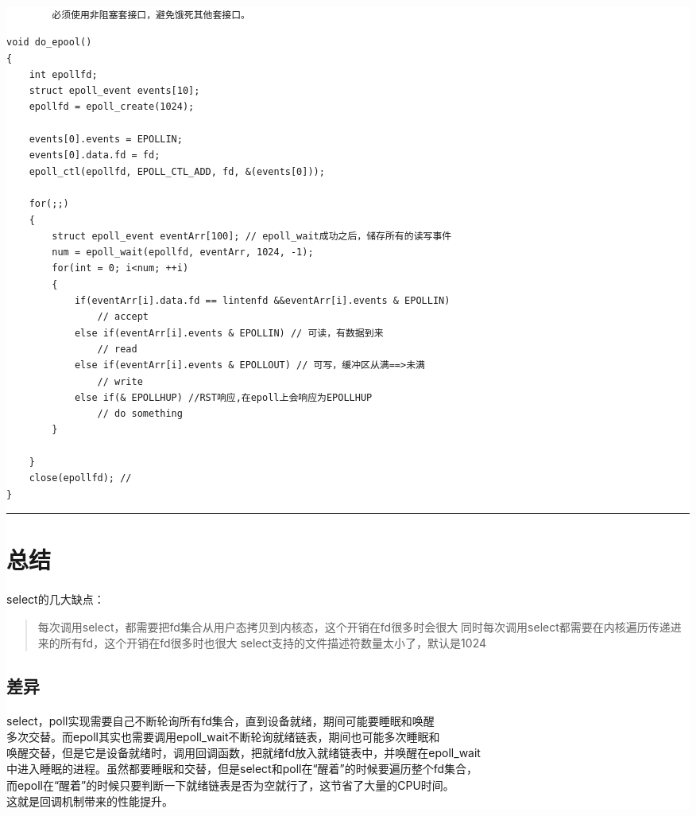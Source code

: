 ```
        必须使用非阻塞套接口，避免饿死其他套接口。
```

```
void do_epool()
{
    int epollfd;
    struct epoll_event events[10];
    epollfd = epoll_create(1024);

    events[0].events = EPOLLIN;
    events[0].data.fd = fd;
    epoll_ctl(epollfd, EPOLL_CTL_ADD, fd, &(events[0]));

    for(;;)
    {
        struct epoll_event eventArr[100]; // epoll_wait成功之后，储存所有的读写事件
        num = epoll_wait(epollfd, eventArr, 1024, -1);
        for(int = 0; i<num; ++i)
        {
            if(eventArr[i].data.fd == lintenfd &&eventArr[i].events & EPOLLIN)
                // accept
            else if(eventArr[i].events & EPOLLIN) // 可读，有数据到来
                // read
            else if(eventArr[i].events & EPOLLOUT) // 可写，缓冲区从满==>未满
                // write
            else if(& EPOLLHUP) //RST响应,在epoll上会响应为EPOLLHUP
                // do something
        }

    }
    close(epollfd); // 
}
```
------
# 总结
select的几大缺点：
> 每次调用select，都需要把fd集合从用户态拷贝到内核态，这个开销在fd很多时会很大
> 同时每次调用select都需要在内核遍历传递进来的所有fd，这个开销在fd很多时也很大
> select支持的文件描述符数量太小了，默认是1024

## 差异
select，poll实现需要自己不断轮询所有fd集合，直到设备就绪，期间可能要睡眠和唤醒  
多次交替。而epoll其实也需要调用epoll_wait不断轮询就绪链表，期间也可能多次睡眠和  
唤醒交替，但是它是设备就绪时，调用回调函数，把就绪fd放入就绪链表中，并唤醒在epoll_wait  
中进入睡眠的进程。虽然都要睡眠和交替，但是select和poll在“醒着”的时候要遍历整个fd集合，  
而epoll在“醒着”的时候只要判断一下就绪链表是否为空就行了，这节省了大量的CPU时间。  
这就是回调机制带来的性能提升。
